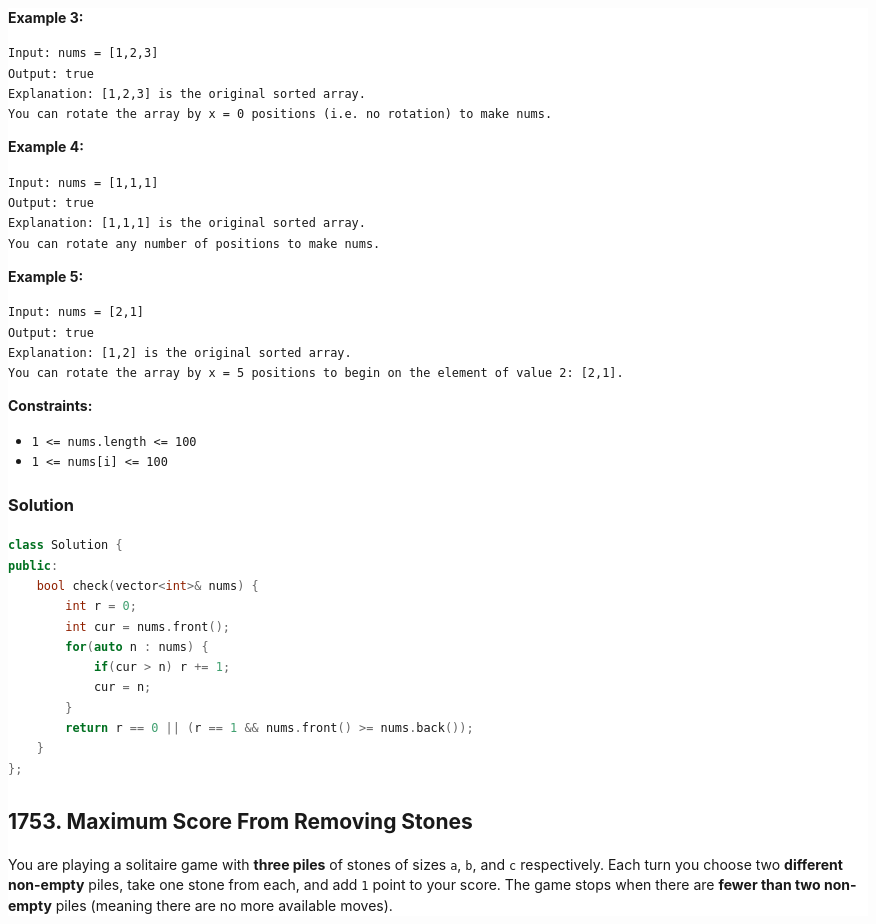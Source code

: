 **Example 3:**

```
Input: nums = [1,2,3]
Output: true
Explanation: [1,2,3] is the original sorted array.
You can rotate the array by x = 0 positions (i.e. no rotation) to make nums.
```

**Example 4:**

```
Input: nums = [1,1,1]
Output: true
Explanation: [1,1,1] is the original sorted array.
You can rotate any number of positions to make nums.
```

**Example 5:**

```
Input: nums = [2,1]
Output: true
Explanation: [1,2] is the original sorted array.
You can rotate the array by x = 5 positions to begin on the element of value 2: [2,1].
```

 

**Constraints:**

- `1 <= nums.length <= 100`
- `1 <= nums[i] <= 100`

### Solution

``` cpp
class Solution {
public:
    bool check(vector<int>& nums) {
        int r = 0;
        int cur = nums.front();
        for(auto n : nums) {
            if(cur > n) r += 1;
            cur = n;
        }
        return r == 0 || (r == 1 && nums.front() >= nums.back());
    }
};
```

## 1753. Maximum Score From Removing Stones

You are playing a solitaire game with **three piles** of stones of sizes `a`, `b`, and `c` respectively. Each turn you choose two **different non-empty** piles, take one stone from each, and add `1` point to your score. The game stops when there are **fewer than two non-empty** piles (meaning there are no more available moves).
